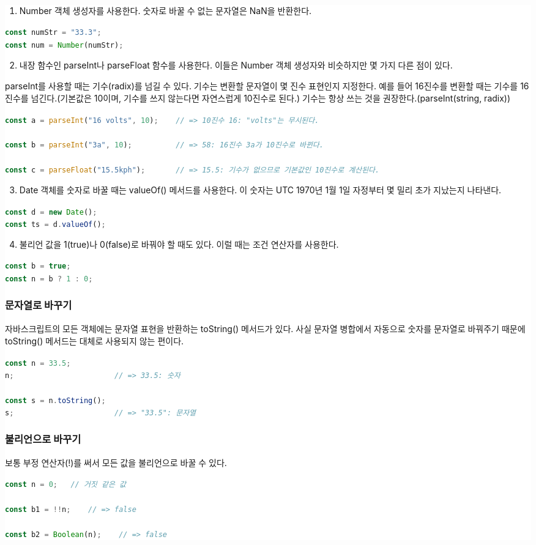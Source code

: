 1. Number 객체 생성자를 사용한다. 숫자로 바꿀 수 없는 문자열은 NaN을 반환한다.

```JavaScript
const numStr = "33.3";
const num = Number(numStr);
```

2. 내장 함수인 parseInt나 parseFloat 함수를 사용한다. 이들은 Number 객체 생성자와 비슷하지만 몇 가지 다른 점이 있다.

parseInt를 사용할 때는 기수(radix)를 넘길 수 있다. 기수는 변환할 문자열이 몇 진수 표현인지 지정한다. 예를 들어 16진수를 변환할 때는 기수를 16진수를 넘긴다.(기본값은 10이며, 기수를 쓰지 않는다면 자연스럽게 10진수로 된다.) 기수는 항상 쓰는 것을 권장한다.(parseInt(string, radix))

```JavaScript
const a = parseInt("16 volts", 10);    // => 10진수 16: "volts"는 무시된다. 

const b = parseInt("3a", 10);          // => 58: 16진수 3a가 10진수로 바뀐다.

const c = parseFloat("15.5kph");       // => 15.5: 기수가 없으므로 기본값인 10진수로 계산된다.
```

3. Date 객체를 숫자로 바꿀 때는 valueOf() 메서드를 사용한다. 이 숫자는 UTC 1970년 1월 1일 자정부터 몇 밀리 초가 지났는지 나타낸다.

```JavaScript
const d = new Date();
const ts = d.valueOf();
```

4. 불리언 값을 1(true)나 0(false)로 바꿔야 할 때도 있다. 이럴 때는 조건 연산자를 사용한다.

```JavaScript
const b = true;
const n = b ? 1 : 0;
```


### 문자열로 바꾸기
자바스크립트의 모든 객체에는 문자열 표현을 반환하는 toString() 메서드가 있다. 사실 문자열 병합에서 자동으로 숫자를 문자열로 바꿔주기 때문에 toString() 메서드는 대체로 사용되지 않는 편이다. 


```JavaScript
const n = 33.5;
n;                       // => 33.5: 숫자

const s = n.toString();
s;                       // => "33.5": 문자열
```

### 불리언으로 바꾸기
보통 부정 연산자(!)를 써서 모든 값을 불리언으로 바꿀 수 있다.

```JavaScript
const n = 0;   // 거짓 같은 값

const b1 = !!n;    // => false

const b2 = Boolean(n);    // => false
```
